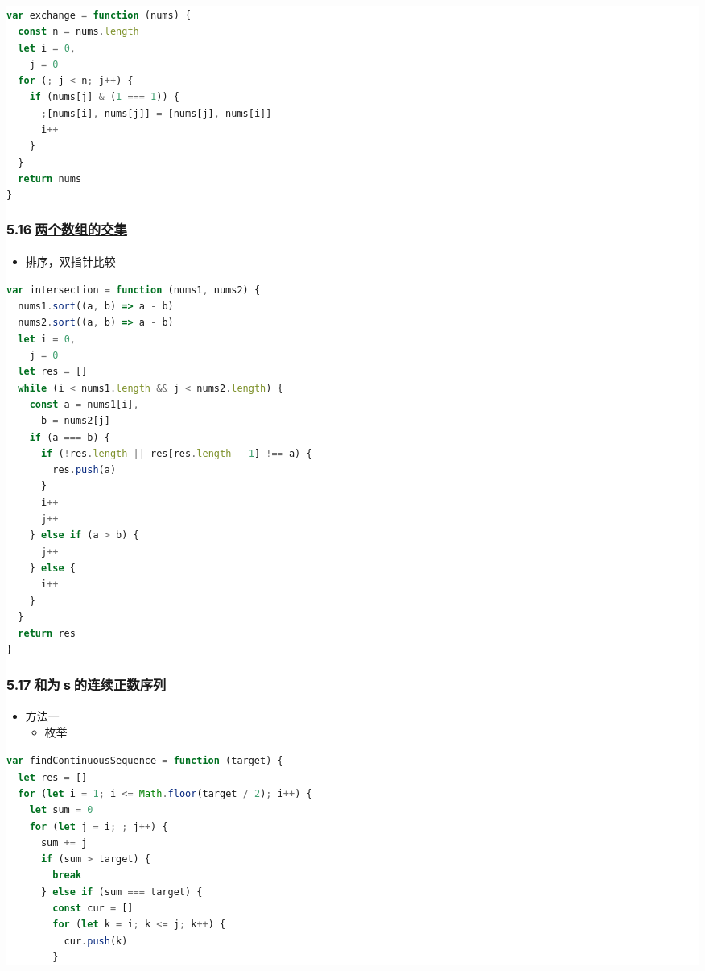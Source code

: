 ```js
var exchange = function (nums) {
  const n = nums.length
  let i = 0,
    j = 0
  for (; j < n; j++) {
    if (nums[j] & (1 === 1)) {
      ;[nums[i], nums[j]] = [nums[j], nums[i]]
      i++
    }
  }
  return nums
}
```

### 5.16 [两个数组的交集](https://leetcode-cn.com/problems/intersection-of-two-arrays/)

- 排序，双指针比较

```js
var intersection = function (nums1, nums2) {
  nums1.sort((a, b) => a - b)
  nums2.sort((a, b) => a - b)
  let i = 0,
    j = 0
  let res = []
  while (i < nums1.length && j < nums2.length) {
    const a = nums1[i],
      b = nums2[j]
    if (a === b) {
      if (!res.length || res[res.length - 1] !== a) {
        res.push(a)
      }
      i++
      j++
    } else if (a > b) {
      j++
    } else {
      i++
    }
  }
  return res
}
```

### 5.17 [和为 s 的连续正数序列](https://leetcode-cn.com/problems/he-wei-sde-lian-xu-zheng-shu-xu-lie-lcof/)

- 方法一
  - 枚举

```js
var findContinuousSequence = function (target) {
  let res = []
  for (let i = 1; i <= Math.floor(target / 2); i++) {
    let sum = 0
    for (let j = i; ; j++) {
      sum += j
      if (sum > target) {
        break
      } else if (sum === target) {
        const cur = []
        for (let k = i; k <= j; k++) {
          cur.push(k)
        }
```